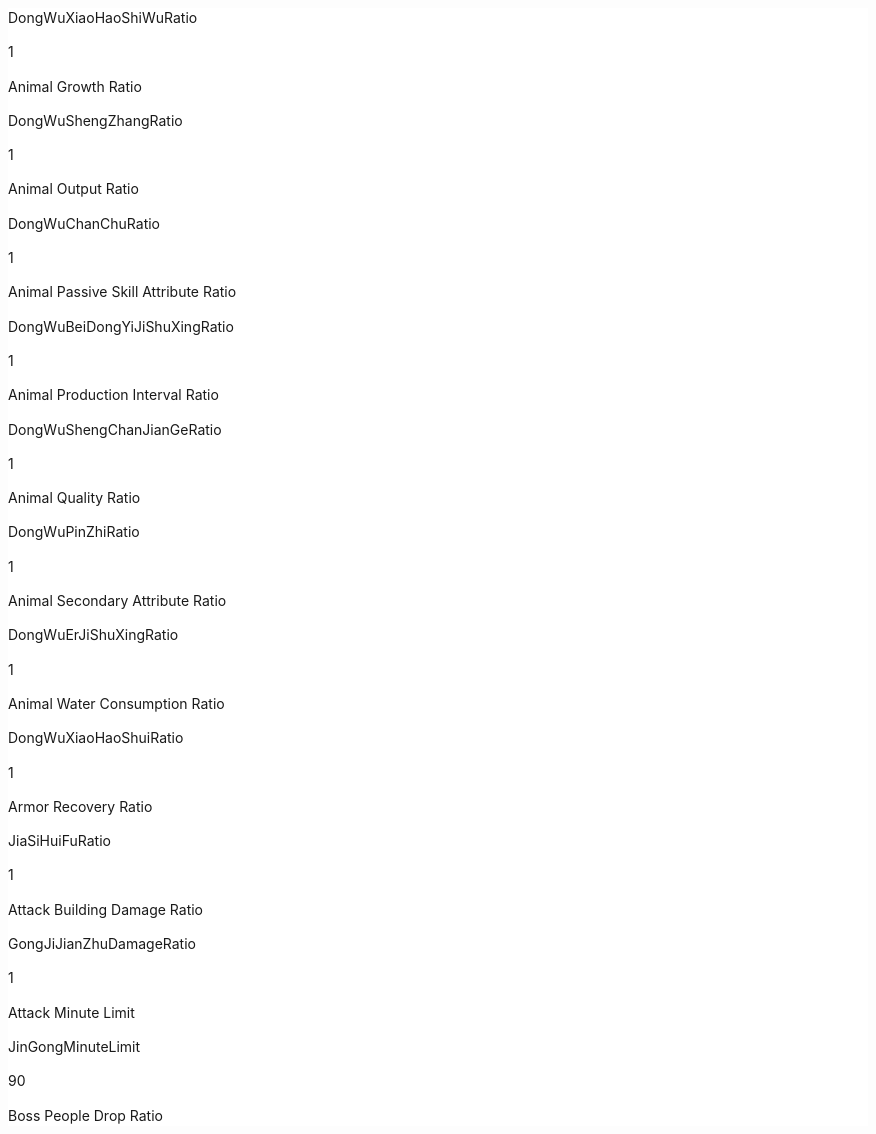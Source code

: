 DongWuXiaoHaoShiWuRatio

1

Animal Growth Ratio

DongWuShengZhangRatio

1

Animal Output Ratio

DongWuChanChuRatio

1

Animal Passive Skill Attribute Ratio

DongWuBeiDongYiJiShuXingRatio

1

Animal Production Interval Ratio

DongWuShengChanJianGeRatio

1

Animal Quality Ratio

DongWuPinZhiRatio

1

Animal Secondary Attribute Ratio

DongWuErJiShuXingRatio

1

Animal Water Consumption Ratio

DongWuXiaoHaoShuiRatio

1

Armor Recovery Ratio

JiaSiHuiFuRatio

1

Attack Building Damage Ratio

GongJiJianZhuDamageRatio

1

Attack Minute Limit

JinGongMinuteLimit

90

Boss People Drop Ratio
